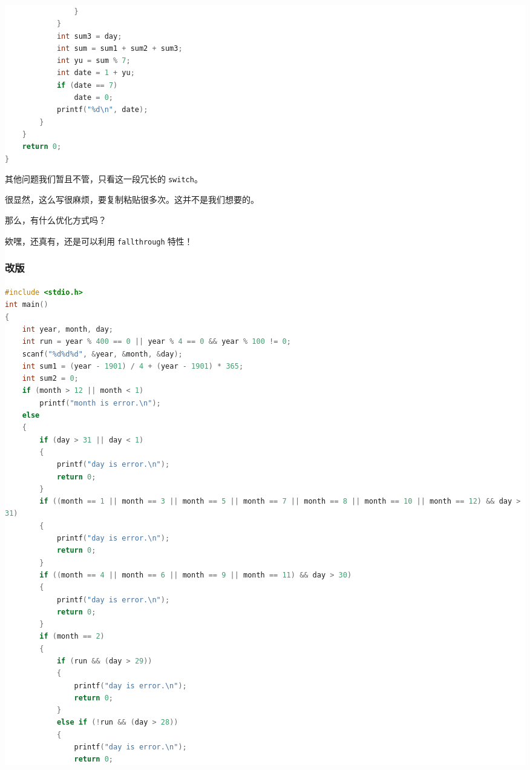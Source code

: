 ```c :collapsed-lines=45
                }
            }
            int sum3 = day;
            int sum = sum1 + sum2 + sum3;
            int yu = sum % 7;
            int date = 1 + yu;
            if (date == 7)
                date = 0;
            printf("%d\n", date);
        }
    }
    return 0;
}
```

其他问题我们暂且不管，只看这一段冗长的 `switch`。

很显然，这么写很麻烦，要复制粘贴很多次。这并不是我们想要的。

那么，有什么优化方式吗？

欸嘿，还真有，还是可以利用 `fallthrough` 特性！

### 改版

```c :collapsed-lines=45
#include <stdio.h>
int main()
{
    int year, month, day;
    int run = year % 400 == 0 || year % 4 == 0 && year % 100 != 0;
    scanf("%d%d%d", &year, &month, &day);
    int sum1 = (year - 1901) / 4 + (year - 1901) * 365;
    int sum2 = 0;
    if (month > 12 || month < 1)
        printf("month is error.\n");
    else
    {
        if (day > 31 || day < 1)
        {
            printf("day is error.\n");
            return 0;
        }
        if ((month == 1 || month == 3 || month == 5 || month == 7 || month == 8 || month == 10 || month == 12) && day > 31)
        {
            printf("day is error.\n");
            return 0;
        }
        if ((month == 4 || month == 6 || month == 9 || month == 11) && day > 30)
        {
            printf("day is error.\n");
            return 0;
        }
        if (month == 2)
        {
            if (run && (day > 29))
            {
                printf("day is error.\n");
                return 0;
            }
            else if (!run && (day > 28))
            {
                printf("day is error.\n");
                return 0;
```